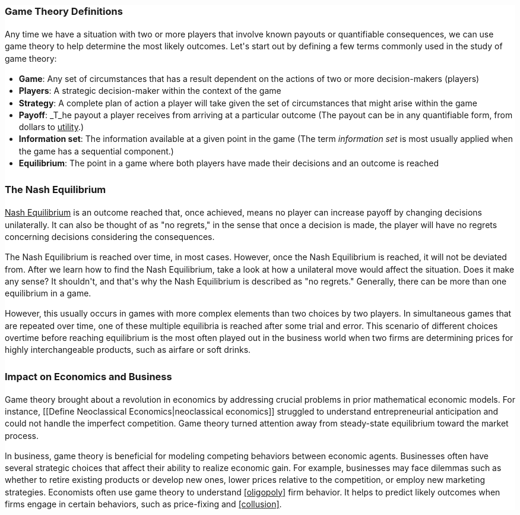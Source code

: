 ### Game Theory Definitions

Any time we have a situation with two or more players that involve known payouts or quantifiable consequences, we can use game theory to help determine the most likely outcomes. Let's start out by defining a few terms commonly used in the study of game theory:

-   **Game**: Any set of circumstances that has a result dependent on the actions of two or more decision-makers (players)
-   **Players**: A strategic decision-maker within the context of the game
-   **Strategy**: A complete plan of action a player will take given the set of circumstances that might arise within the game
-   **Payoff**: _T_he payout a player receives from arriving at a particular outcome (The payout can be in any quantifiable form, from dollars to [utility](https://www.investopedia.com/terms/u/utility.asp).)
-   **Information set**: The information available at a given point in the game (The term _information set_ is most usually applied when the game has a sequential component.)
-   **Equilibrium**: The point in a game where both players have made their decisions and an outcome is reached

### The Nash Equilibrium

[Nash Equilibrium](https://www.investopedia.com/terms/n/nash-equilibrium.asp) is an outcome reached that, once achieved, means no player can increase payoff by changing decisions unilaterally. It can also be thought of as "no regrets," in the sense that once a decision is made, the player will have no regrets concerning decisions considering the consequences.

The Nash Equilibrium is reached over time, in most cases. However, once the Nash Equilibrium is reached, it will not be deviated from. After we learn how to find the Nash Equilibrium, take a look at how a unilateral move would affect the situation. Does it make any sense? It shouldn't, and that's why the Nash Equilibrium is described as "no regrets." Generally, there can be more than one equilibrium in a game.

However, this usually occurs in games with more complex elements than two choices by two players. In simultaneous games that are repeated over time, one of these multiple equilibria is reached after some trial and error. This scenario of different choices overtime before reaching equilibrium is the most often played out in the business world when two firms are determining prices for highly interchangeable products, such as airfare or soft drinks.

### Impact on Economics and Business

Game theory brought about a revolution in economics by addressing crucial problems in prior mathematical economic models. For instance, [[Define Neoclassical Economics|neoclassical economics]] struggled to understand entrepreneurial anticipation and could not handle the imperfect competition. Game theory turned attention away from steady-state equilibrium toward the market process.

In business, game theory is beneficial for modeling competing behaviors between economic agents. Businesses often have several strategic choices that affect their ability to realize economic gain. For example, businesses may face dilemmas such as whether to retire existing products or develop new ones, lower prices relative to the competition, or employ new marketing strategies. Economists often use game theory to understand [[oligopoly]](https://www.investopedia.com/terms/o/oligopoly.asp) firm behavior. It helps to predict likely outcomes when firms engage in certain behaviors, such as price-fixing and [[collusion]](https://www.investopedia.com/terms/c/collusion.asp).
